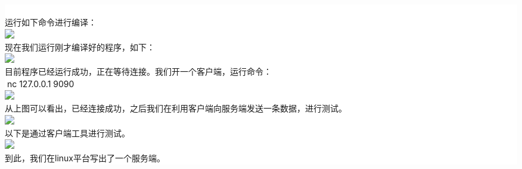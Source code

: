 <br />运行如下命令进行编译：<br />![](https://cdn.nlark.com/yuque/0/2020/webp/749466/1583991392384-1310337e-2c5b-421b-9093-17a1efc4cc00.webp#align=left&display=inline&height=242&margin=%5Bobject%20Object%5D&originHeight=242&originWidth=726&size=0&status=done&style=none&width=726)<br />现在我们运行刚才编译好的程序，如下：<br />![](https://cdn.nlark.com/yuque/0/2020/webp/749466/1583991392320-c4fe8b87-d834-47e6-af88-a3d24b7cd2f0.webp#align=left&display=inline&height=293&margin=%5Bobject%20Object%5D&originHeight=293&originWidth=742&size=0&status=done&style=none&width=742)<br />目前程序已经运行成功，正在等待连接。我们开一个客户端，运行命令：<br /> nc 127.0.0.1 9090<br />![](https://cdn.nlark.com/yuque/0/2020/webp/749466/1583991392295-3400012f-5a32-403f-ba78-09edc88125fe.webp#align=left&display=inline&height=80&margin=%5Bobject%20Object%5D&originHeight=80&originWidth=1070&size=0&status=done&style=none&width=1070)<br />从上图可以看出，已经连接成功，之后我们在利用客户端向服务端发送一条数据，进行测试。<br />![](https://cdn.nlark.com/yuque/0/2020/webp/749466/1583991392345-e715af4b-22d8-4bf2-993c-78ebcec5aa01.webp#align=left&display=inline&height=121&margin=%5Bobject%20Object%5D&originHeight=121&originWidth=986&size=0&status=done&style=none&width=986)<br />以下是通过客户端工具进行测试。<br />![](https://cdn.nlark.com/yuque/0/2020/webp/749466/1583991392326-2e829aa8-894f-49b3-8d94-a058ae8f271d.webp#align=left&display=inline&height=541&margin=%5Bobject%20Object%5D&originHeight=541&originWidth=966&size=0&status=done&style=none&width=966)<br />到此，我们在linux平台写出了一个服务端。
